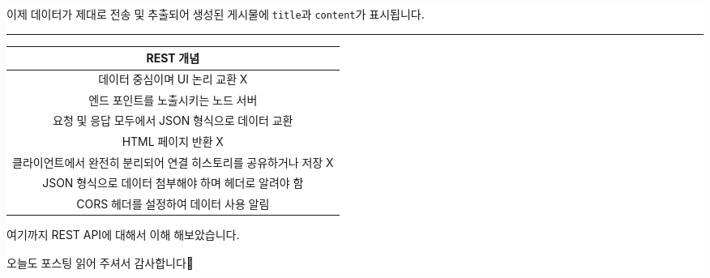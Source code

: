 이제 데이터가 제대로 전송 및 추출되어 생성된 게시물에 `title`과 `content`가 표시됩니다.

---

|                            REST 개념                             |
| :--------------------------------------------------------------: |
|                  데이터 중심이며 UI 논리 교환 X                  |
|                엔드 포인트를 노출시키는 노드 서버                |
|         요청 및 응답 모두에서 JSON 형식으로 데이터 교환          |
|                        HTML 페이지 반환 X                        |
| 클라이언트에서 완전히 분리되어 연결 히스토리를 공유하거나 저장 X |
|       JSON 형식으로 데이터 첨부해야 하며 헤더로 알려야 함        |
|              CORS 헤더를 설정하여 데이터 사용 알림               |

여기까지 REST API에 대해서 이해 해보았습니다.

오늘도 포스팅 읽어 주셔서 감사합니다👊
